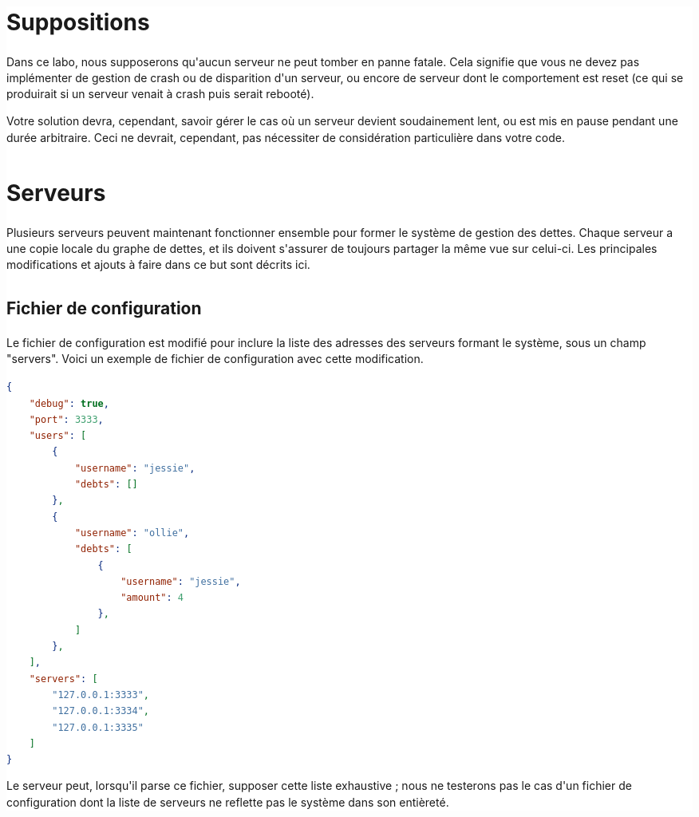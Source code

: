 # Suppositions

Dans ce labo, nous supposerons qu'aucun serveur ne peut tomber en panne fatale. Cela signifie que vous ne devez pas implémenter de gestion de crash ou de disparition d'un serveur, ou encore de serveur dont le comportement est reset (ce qui se produirait si un serveur venait à crash puis serait rebooté).

Votre solution devra, cependant, savoir gérer le cas où un serveur devient soudainement lent, ou est mis en pause pendant une durée arbitraire. Ceci ne devrait, cependant, pas nécessiter de considération particulière dans votre code.

# Serveurs

Plusieurs serveurs peuvent maintenant fonctionner ensemble pour former le système de gestion des dettes. Chaque serveur a une copie locale du graphe de dettes, et ils doivent s'assurer de toujours partager la même vue sur celui-ci. Les principales modifications et ajouts à faire dans ce but sont décrits ici.

## Fichier de configuration

Le fichier de configuration est modifié pour inclure la liste des adresses des serveurs formant le système, sous un champ "servers". Voici un exemple de fichier de configuration avec cette modification.
```json
{
	"debug": true,
	"port": 3333,
	"users": [
        {
            "username": "jessie",
            "debts": []
        },
        {
            "username": "ollie",
            "debts": [
                {
                    "username": "jessie",
                    "amount": 4
                },
            ]
        },
    ],
    "servers": [
	    "127.0.0.1:3333",
	    "127.0.0.1:3334",
	    "127.0.0.1:3335"
    ]
}

```
Le serveur peut, lorsqu'il parse ce fichier, supposer cette liste exhaustive ; nous ne testerons pas le cas d'un fichier de configuration dont la liste de serveurs ne reflette pas le système dans son entièreté.
